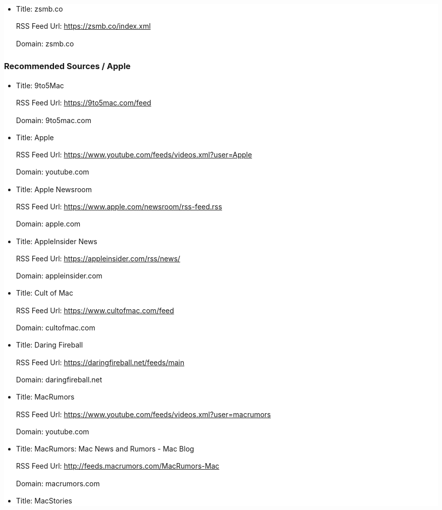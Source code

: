 
- Title: zsmb.co

  RSS Feed Url: <https://zsmb.co/index.xml>

  Domain: zsmb.co



### Recommended Sources / Apple

- Title: 9to5Mac

  RSS Feed Url: <https://9to5mac.com/feed>

  Domain: 9to5mac.com


- Title: Apple

  RSS Feed Url: <https://www.youtube.com/feeds/videos.xml?user=Apple>

  Domain: youtube.com


- Title: Apple Newsroom

  RSS Feed Url: <https://www.apple.com/newsroom/rss-feed.rss>

  Domain: apple.com


- Title: AppleInsider News

  RSS Feed Url: <https://appleinsider.com/rss/news/>

  Domain: appleinsider.com


- Title: Cult of Mac

  RSS Feed Url: <https://www.cultofmac.com/feed>

  Domain: cultofmac.com


- Title: Daring Fireball

  RSS Feed Url: <https://daringfireball.net/feeds/main>

  Domain: daringfireball.net


- Title: MacRumors

  RSS Feed Url: <https://www.youtube.com/feeds/videos.xml?user=macrumors>

  Domain: youtube.com


- Title: MacRumors: Mac News and Rumors - Mac Blog

  RSS Feed Url: <http://feeds.macrumors.com/MacRumors-Mac>

  Domain: macrumors.com


- Title: MacStories
